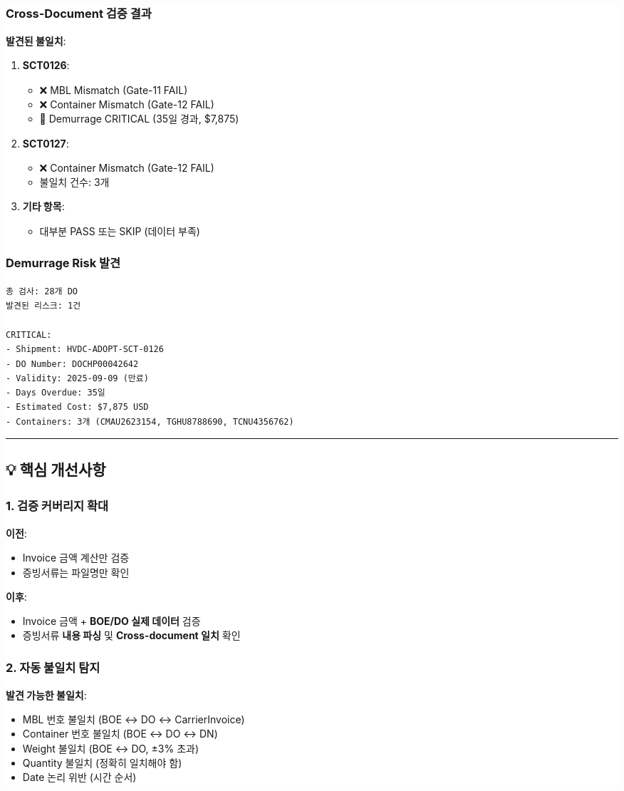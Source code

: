 ### Cross-Document 검증 결과

**발견된 불일치**:

1. **SCT0126**:
   - ❌ MBL Mismatch (Gate-11 FAIL)
   - ❌ Container Mismatch (Gate-12 FAIL)
   - 🔴 Demurrage CRITICAL (35일 경과, $7,875)

2. **SCT0127**:
   - ❌ Container Mismatch (Gate-12 FAIL)
   - 불일치 건수: 3개

3. **기타 항목**:
   - 대부분 PASS 또는 SKIP (데이터 부족)

### Demurrage Risk 발견

```
총 검사: 28개 DO
발견된 리스크: 1건

CRITICAL:
- Shipment: HVDC-ADOPT-SCT-0126
- DO Number: DOCHP00042642
- Validity: 2025-09-09 (만료)
- Days Overdue: 35일
- Estimated Cost: $7,875 USD
- Containers: 3개 (CMAU2623154, TGHU8788690, TCNU4356762)
```

---

## 💡 핵심 개선사항

### 1. 검증 커버리지 확대

**이전**:
- Invoice 금액 계산만 검증
- 증빙서류는 파일명만 확인

**이후**:
- Invoice 금액 + **BOE/DO 실제 데이터** 검증
- 증빙서류 **내용 파싱** 및 **Cross-document 일치** 확인

### 2. 자동 불일치 탐지

**발견 가능한 불일치**:
- MBL 번호 불일치 (BOE ↔ DO ↔ CarrierInvoice)
- Container 번호 불일치 (BOE ↔ DO ↔ DN)
- Weight 불일치 (BOE ↔ DO, ±3% 초과)
- Quantity 불일치 (정확히 일치해야 함)
- Date 논리 위반 (시간 순서)
